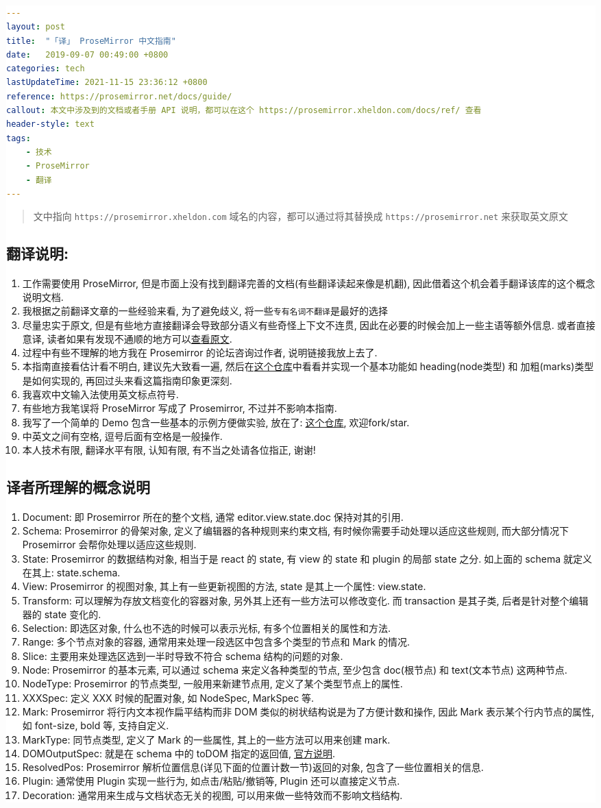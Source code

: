 ```yaml
---
layout: post
title:  "「译」 ProseMirror 中文指南"
date:   2019-09-07 00:49:00 +0800
categories: tech
lastUpdateTime: 2021-11-15 23:36:12 +0800
reference: https://prosemirror.net/docs/guide/
callout: 本文中涉及到的文档或者手册 API 说明，都可以在这个 https://prosemirror.xheldon.com/docs/ref/ 查看
header-style: text
tags:
    - 技术
    - ProseMirror
    - 翻译
---
```


> 文中指向 `https://prosemirror.xheldon.com` 域名的内容，都可以通过将其替换成 `https://prosemirror.net` 来获取英文原文

## 翻译说明:

1. 工作需要使用 ProseMirror, 但是市面上没有找到翻译完善的文档(有些翻译读起来像是机翻), 因此借着这个机会着手翻译该库的这个概念说明文档.
2. 我根据之前翻译文章的一些经验来看, 为了避免歧义, 将一些`专有名词不翻译`是最好的选择
3. 尽量忠实于原文, 但是有些地方直接翻译会导致部分语义有些奇怪上下文不连贯, 因此在必要的时候会加上一些主语等额外信息. 或者直接意译, 读者如果有发现不通顺的地方可以[查看原文](http://prosemirror.net/docs/guide/).
4. 过程中有些不理解的地方我在 Prosemirror 的论坛咨询过作者, 说明链接我放上去了.
5. 本指南直接看估计看不明白, 建议先大致看一遍, 然后在[这个仓库](https://github.com/prosemirror/prosemirror-example-setup)中看看并实现一个基本功能如 heading(node类型) 和 加粗(marks)类型是如何实现的, 再回过头来看这篇指南印象更深刻.
6. 我喜欢中文输入法使用英文标点符号.
7. 有些地方我笔误将 ProseMirror 写成了 Prosemirror, 不过并不影响本指南.
8. 我写了一个简单的 Demo 包含一些基本的示例方便做实验, 放在了: [这个仓库](https://github.com/Xheldon/prosemirror-demo), 欢迎fork/star.
9. 中英文之间有空格, 逗号后面有空格是一般操作.
10. 本人技术有限, 翻译水平有限, 认知有限, 有不当之处请各位指正, 谢谢!

## 译者所理解的概念说明

1. Document: 即 Prosemirror 所在的整个文档, 通常 editor.view.state.doc 保持对其的引用.
2. Schema: Prosemirror 的骨架对象, 定义了编辑器的各种规则来约束文档, 有时候你需要手动处理以适应这些规则, 而大部分情况下 Prosemirror 会帮你处理以适应这些规则.
3. State: Prosemirror 的数据结构对象, 相当于是 react 的 state, 有 view 的 state 和 plugin 的局部 state 之分. 如上面的 schema 就定义在其上: state.schema.
4. View: Prosemirror 的视图对象, 其上有一些更新视图的方法, state 是其上一个属性: view.state.
5. Transform: 可以理解为存放文档变化的容器对象, 另外其上还有一些方法可以修改变化. 而 transaction 是其子类, 后者是针对整个编辑器的 state 变化的.
6. Selection: 即选区对象, 什么也不选的时候可以表示光标, 有多个位置相关的属性和方法.
7. Range: 多个节点对象的容器, 通常用来处理一段选区中包含多个类型的节点和 Mark 的情况.
8. Slice: 主要用来处理选区选到一半时导致不符合 schema 结构的问题的对象.
9. Node: Prosemirror 的基本元素, 可以通过 schema 来定义各种类型的节点, 至少包含 doc(根节点) 和 text(文本节点) 这两种节点.
10. NodeType: Prosemirror 的节点类型, 一般用来新建节点用, 定义了某个类型节点上的属性.
11. XXXSpec: 定义 XXX 时候的配置对象, 如 NodeSpec, MarkSpec 等.
12. Mark: Prosemirror 将行内文本视作扁平结构而非 DOM 类似的树状结构说是为了方便计数和操作, 因此 Mark 表示某个行内节点的属性, 如 font-size, bold 等, 支持自定义.
13. MarkType: 同节点类型, 定义了 Mark 的一些属性, 其上的一些方法可以用来创建 mark.
15. DOMOutputSpec: 就是在 schema 中的 toDOM 指定的返回值, [官方说明](https://prosemirror.xheldon.com/docs/ref/#model.DOMOutputSpec).
16. ResolvedPos: Prosemirror 解析位置信息(详见下面的位置计数一节)返回的对象, 包含了一些位置相关的信息.
17. Plugin: 通常使用 Plugin 实现一些行为, 如点击/粘贴/撤销等, Plugin 还可以直接定义节点.
18. Decoration: 通常用来生成与文档状态无关的视图, 可以用来做一些特效而不影响文档结构.
